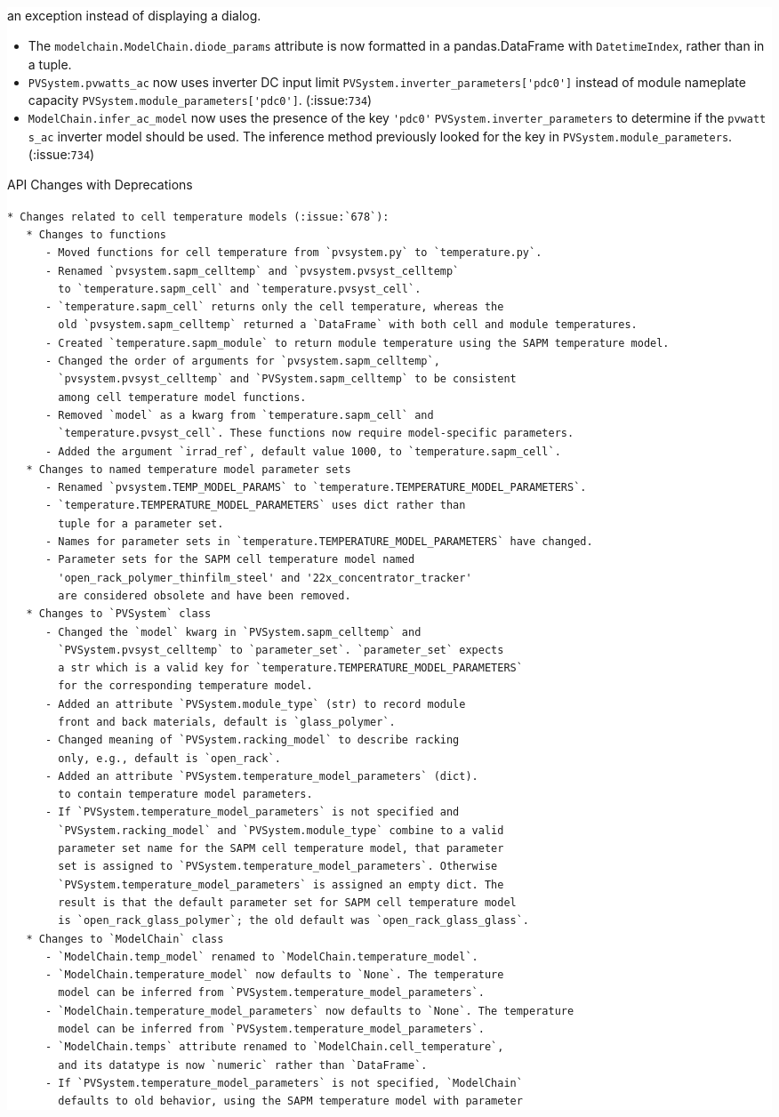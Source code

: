   an exception instead of displaying a dialog.
* The `modelchain.ModelChain.diode_params` attribute is now formatted in
  a pandas.DataFrame with `DatetimeIndex`, rather than in a tuple.
* ``PVSystem.pvwatts_ac`` now uses inverter DC input limit
  ``PVSystem.inverter_parameters['pdc0']`` instead of module nameplate
  capacity ``PVSystem.module_parameters['pdc0']``. (:issue:`734`)
* ``ModelChain.infer_ac_model`` now uses the presence of the key ``'pdc0'``
  ``PVSystem.inverter_parameters`` to determine if the `pvwatts_ac`
  inverter model should be used. The inference method previously looked
  for the key in ``PVSystem.module_parameters``. (:issue:`734`)

API Changes with Deprecations
~~~~~~~~~~~~~~~~~~~~~~~~~~~~~
* Changes related to cell temperature models (:issue:`678`):
   * Changes to functions
      - Moved functions for cell temperature from `pvsystem.py` to `temperature.py`.
      - Renamed `pvsystem.sapm_celltemp` and `pvsystem.pvsyst_celltemp`
        to `temperature.sapm_cell` and `temperature.pvsyst_cell`.
      - `temperature.sapm_cell` returns only the cell temperature, whereas the
        old `pvsystem.sapm_celltemp` returned a `DataFrame` with both cell and module temperatures.
      - Created `temperature.sapm_module` to return module temperature using the SAPM temperature model.
      - Changed the order of arguments for `pvsystem.sapm_celltemp`,
        `pvsystem.pvsyst_celltemp` and `PVSystem.sapm_celltemp` to be consistent
        among cell temperature model functions.
      - Removed `model` as a kwarg from `temperature.sapm_cell` and
        `temperature.pvsyst_cell`. These functions now require model-specific parameters.
      - Added the argument `irrad_ref`, default value 1000, to `temperature.sapm_cell`.
   * Changes to named temperature model parameter sets
      - Renamed `pvsystem.TEMP_MODEL_PARAMS` to `temperature.TEMPERATURE_MODEL_PARAMETERS`.
      - `temperature.TEMPERATURE_MODEL_PARAMETERS` uses dict rather than
        tuple for a parameter set.
      - Names for parameter sets in `temperature.TEMPERATURE_MODEL_PARAMETERS` have changed.
      - Parameter sets for the SAPM cell temperature model named
        'open_rack_polymer_thinfilm_steel' and '22x_concentrator_tracker'
        are considered obsolete and have been removed.
   * Changes to `PVSystem` class
      - Changed the `model` kwarg in `PVSystem.sapm_celltemp` and
        `PVSystem.pvsyst_celltemp` to `parameter_set`. `parameter_set` expects
        a str which is a valid key for `temperature.TEMPERATURE_MODEL_PARAMETERS`
        for the corresponding temperature model.
      - Added an attribute `PVSystem.module_type` (str) to record module
        front and back materials, default is `glass_polymer`.
      - Changed meaning of `PVSystem.racking_model` to describe racking
        only, e.g., default is `open_rack`.
      - Added an attribute `PVSystem.temperature_model_parameters` (dict).
        to contain temperature model parameters.
      - If `PVSystem.temperature_model_parameters` is not specified and
        `PVSystem.racking_model` and `PVSystem.module_type` combine to a valid
        parameter set name for the SAPM cell temperature model, that parameter
        set is assigned to `PVSystem.temperature_model_parameters`. Otherwise
        `PVSystem.temperature_model_parameters` is assigned an empty dict. The
        result is that the default parameter set for SAPM cell temperature model
        is `open_rack_glass_polymer`; the old default was `open_rack_glass_glass`.
   * Changes to `ModelChain` class
      - `ModelChain.temp_model` renamed to `ModelChain.temperature_model`.
      - `ModelChain.temperature_model` now defaults to `None`. The temperature
        model can be inferred from `PVSystem.temperature_model_parameters`.
      - `ModelChain.temperature_model_parameters` now defaults to `None`. The temperature
        model can be inferred from `PVSystem.temperature_model_parameters`.
      - `ModelChain.temps` attribute renamed to `ModelChain.cell_temperature`,
        and its datatype is now `numeric` rather than `DataFrame`.
      - If `PVSystem.temperature_model_parameters` is not specified, `ModelChain`
        defaults to old behavior, using the SAPM temperature model with parameter
~~~~~~~~~~~~~~~~~~~~~~~~~~~~~

[homepage]: https://www.contributor-covenant.org